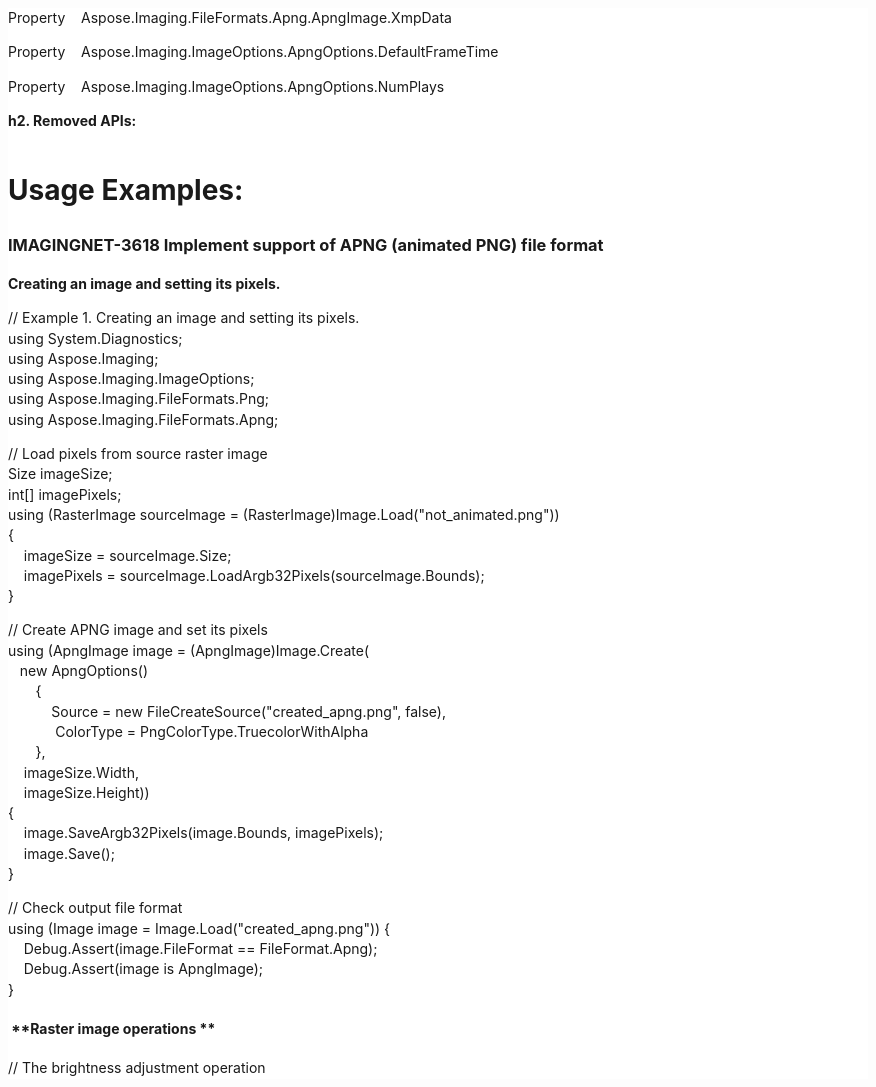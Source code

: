 Property    Aspose.Imaging.FileFormats.Apng.ApngImage.XmpData

Property    Aspose.Imaging.ImageOptions.ApngOptions.DefaultFrameTime

Property    Aspose.Imaging.ImageOptions.ApngOptions.NumPlays

**h2. Removed APIs:**

**Usage Examples:**
===================

### **IMAGINGNET-3618 Implement support of APNG (animated PNG) file format**

**Creating an image and setting its pixels.**

// Example 1. Creating an image and setting its pixels.  
using System.Diagnostics;  
using Aspose.Imaging;  
using Aspose.Imaging.ImageOptions;  
using Aspose.Imaging.FileFormats.Png;  
using Aspose.Imaging.FileFormats.Apng;  
  
// Load pixels from source raster image  
Size imageSize;  
int[] imagePixels;  
using (RasterImage sourceImage = (RasterImage)Image.Load("not_animated.png"))  
{  
    imageSize = sourceImage.Size;  
    imagePixels = sourceImage.LoadArgb32Pixels(sourceImage.Bounds);  
}  
  
// Create APNG image and set its pixels  
using (ApngImage image = (ApngImage)Image.Create(  
   new ApngOptions()  
       {  
           Source = new FileCreateSource("created_apng.png", false),  
            ColorType = PngColorType.TruecolorWithAlpha  
       },  
    imageSize.Width,  
    imageSize.Height))  
{  
    image.SaveArgb32Pixels(image.Bounds, imagePixels);  
    image.Save();  
}  
  
// Check output file format  
using (Image image = Image.Load("created_apng.png")) {  
    Debug.Assert(image.FileFormat == FileFormat.Apng);  
    Debug.Assert(image is ApngImage);  
}

####  **Raster image operations **

// The brightness adjustment operation  
  
